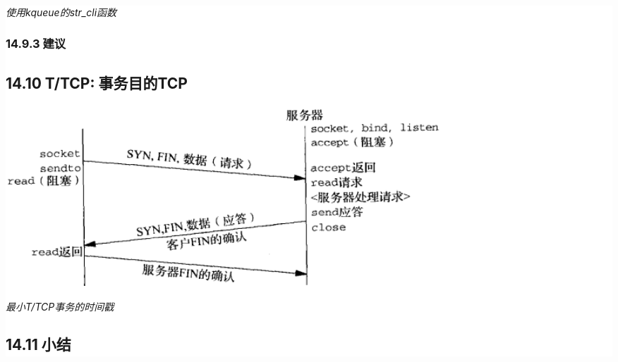 ```c++
```

*使用kqueue的str_cli函数*

### 14.9.3 建议



## 14.10 T/TCP: 事务目的TCP

![14_19](res/14_19.png)

*最小T/TCP事务的时间戳*



## 14.11 小结

